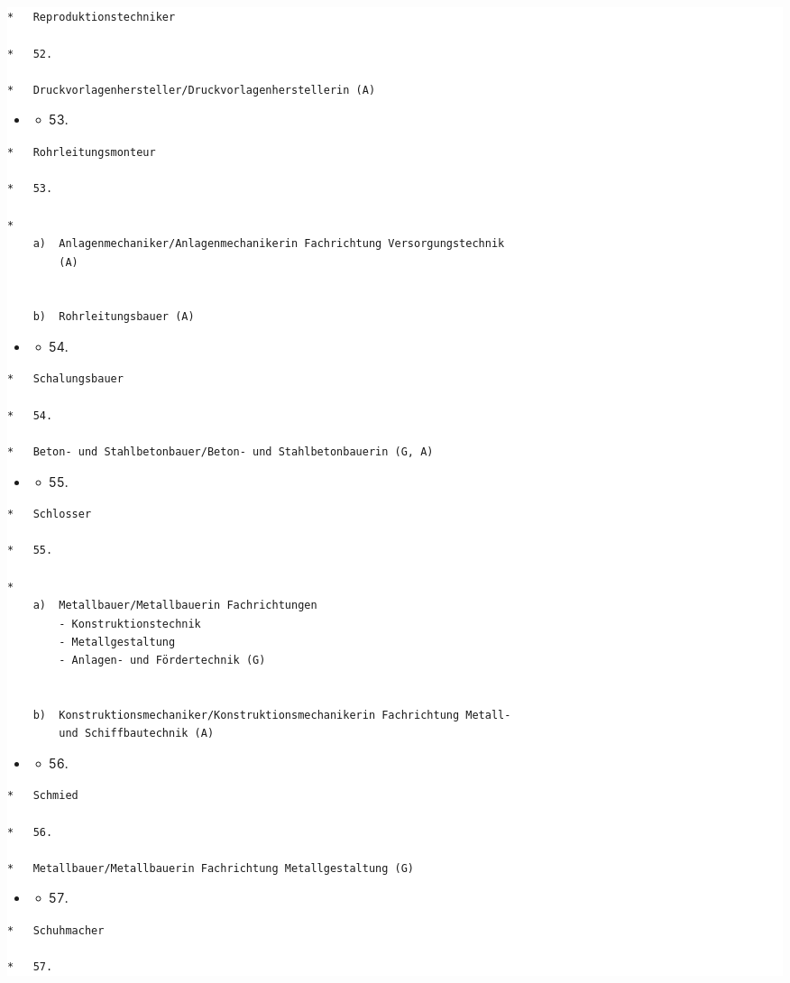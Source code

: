     *   Reproduktionstechniker

    *   52.

    *   Druckvorlagenhersteller/Druckvorlagenherstellerin (A)


*    *   53.

    *   Rohrleitungsmonteur

    *   53.

    *
        a)  Anlagenmechaniker/Anlagenmechanikerin Fachrichtung Versorgungstechnik
            (A)


        b)  Rohrleitungsbauer (A)





*    *   54.

    *   Schalungsbauer

    *   54.

    *   Beton- und Stahlbetonbauer/Beton- und Stahlbetonbauerin (G, A)


*    *   55.

    *   Schlosser

    *   55.

    *
        a)  Metallbauer/Metallbauerin Fachrichtungen
            - Konstruktionstechnik
            - Metallgestaltung
            - Anlagen- und Fördertechnik (G)


        b)  Konstruktionsmechaniker/Konstruktionsmechanikerin Fachrichtung Metall-
            und Schiffbautechnik (A)





*    *   56.

    *   Schmied

    *   56.

    *   Metallbauer/Metallbauerin Fachrichtung Metallgestaltung (G)


*    *   57.

    *   Schuhmacher

    *   57.
